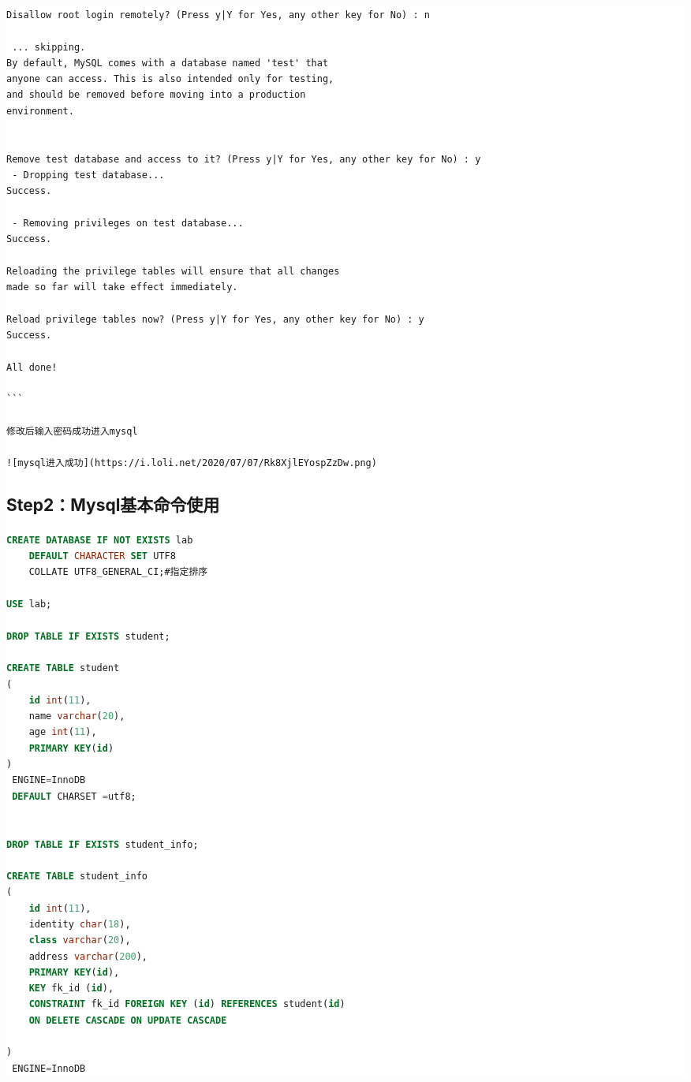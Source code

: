     Disallow root login remotely? (Press y|Y for Yes, any other key for No) : n
    
     ... skipping.
    By default, MySQL comes with a database named 'test' that
    anyone can access. This is also intended only for testing,
    and should be removed before moving into a production
    environment.
    
    
    Remove test database and access to it? (Press y|Y for Yes, any other key for No) : y
     - Dropping test database...
    Success.
    
     - Removing privileges on test database...
    Success.
    
    Reloading the privilege tables will ensure that all changes
    made so far will take effect immediately.
    
    Reload privilege tables now? (Press y|Y for Yes, any other key for No) : y
    Success.
    
    All done! 
        
    ```

    修改后输入密码成功进入mysql

    ![mysql进入成功](https://i.loli.net/2020/07/07/Rk8XjlEYospZzDw.png)

## Step2：Mysql基本命令使用

```sql
CREATE DATABASE IF NOT EXISTS lab
	DEFAULT CHARACTER SET UTF8
	COLLATE UTF8_GENERAL_CI;#指定排序

USE lab;

DROP TABLE IF EXISTS student;

CREATE TABLE student 
(
	id int(11),
	name varchar(20),
	age int(11),
	PRIMARY KEY(id)
)
 ENGINE=InnoDB
 DEFAULT CHARSET =utf8;


DROP TABLE IF EXISTS student_info;

CREATE TABLE student_info
(
	id int(11),
	identity char(18),
	class varchar(20),
	address varchar(200),
	PRIMARY KEY(id),
	KEY fk_id (id),
	CONSTRAINT fk_id FOREIGN KEY (id) REFERENCES student(id)
	ON DELETE CASCADE ON UPDATE CASCADE

)
 ENGINE=InnoDB
```